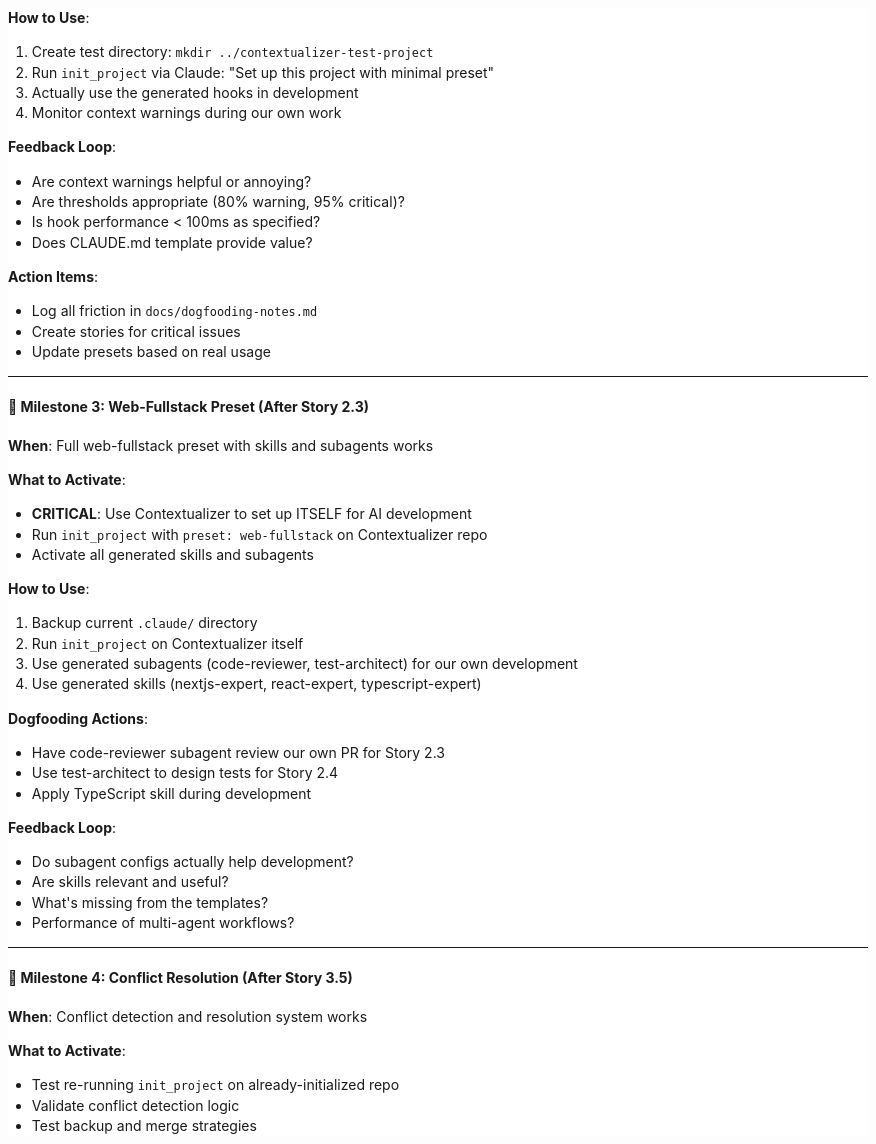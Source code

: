 **How to Use**:
1. Create test directory: `mkdir ../contextualizer-test-project`
2. Run `init_project` via Claude: "Set up this project with minimal preset"
3. Actually use the generated hooks in development
4. Monitor context warnings during our own work

**Feedback Loop**:
- Are context warnings helpful or annoying?
- Are thresholds appropriate (80% warning, 95% critical)?
- Is hook performance < 100ms as specified?
- Does CLAUDE.md template provide value?

**Action Items**:
- Log all friction in `docs/dogfooding-notes.md`
- Create stories for critical issues
- Update presets based on real usage

---

#### 🎯 Milestone 3: Web-Fullstack Preset (After Story 2.3)

**When**: Full web-fullstack preset with skills and subagents works

**What to Activate**:
- **CRITICAL**: Use Contextualizer to set up ITSELF for AI development
- Run `init_project` with `preset: web-fullstack` on Contextualizer repo
- Activate all generated skills and subagents

**How to Use**:
1. Backup current `.claude/` directory
2. Run `init_project` on Contextualizer itself
3. Use generated subagents (code-reviewer, test-architect) for our own development
4. Use generated skills (nextjs-expert, react-expert, typescript-expert)

**Dogfooding Actions**:
- Have code-reviewer subagent review our own PR for Story 2.3
- Use test-architect to design tests for Story 2.4
- Apply TypeScript skill during development

**Feedback Loop**:
- Do subagent configs actually help development?
- Are skills relevant and useful?
- What's missing from the templates?
- Performance of multi-agent workflows?

---

#### 🎯 Milestone 4: Conflict Resolution (After Story 3.5)

**When**: Conflict detection and resolution system works

**What to Activate**:
- Test re-running `init_project` on already-initialized repo
- Validate conflict detection logic
- Test backup and merge strategies
